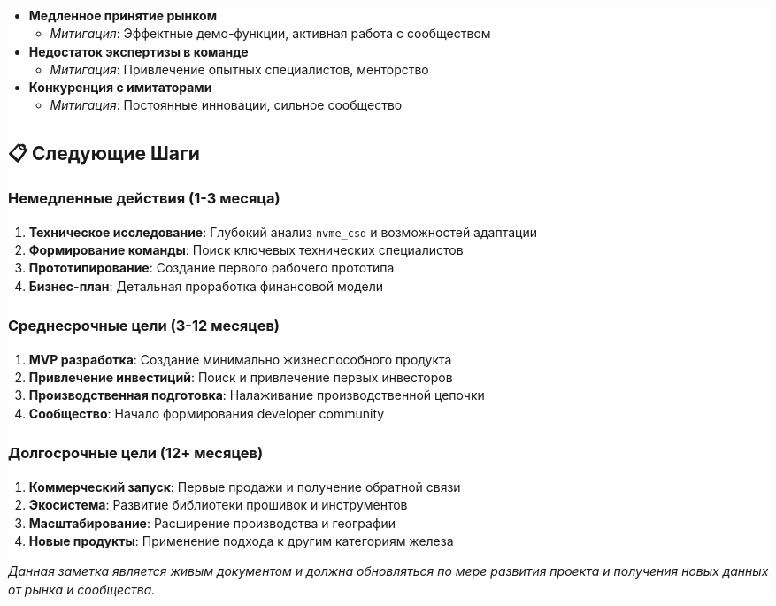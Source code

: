 - **Медленное принятие рынком**
    - _Митигация_: Эффектные демо-функции, активная работа с сообществом
- **Недостаток экспертизы в команде**
    - _Митигация_: Привлечение опытных специалистов, менторство
- **Конкуренция с имитаторами**
    - _Митигация_: Постоянные инновации, сильное сообщество

## 📋 Следующие Шаги

### Немедленные действия (1-3 месяца)

1. **Техническое исследование**: Глубокий анализ `nvme_csd` и возможностей адаптации
2. **Формирование команды**: Поиск ключевых технических специалистов
3. **Прототипирование**: Создание первого рабочего прототипа
4. **Бизнес-план**: Детальная проработка финансовой модели

### Среднесрочные цели (3-12 месяцев)

1. **MVP разработка**: Создание минимально жизнеспособного продукта
2. **Привлечение инвестиций**: Поиск и привлечение первых инвесторов
3. **Производственная подготовка**: Налаживание производственной цепочки
4. **Сообщество**: Начало формирования developer community

### Долгосрочные цели (12+ месяцев)

1. **Коммерческий запуск**: Первые продажи и получение обратной связи
2. **Экосистема**: Развитие библиотеки прошивок и инструментов
3. **Масштабирование**: Расширение производства и географии
4. **Новые продукты**: Применение подхода к другим категориям железа

_Данная заметка является живым документом и должна обновляться по мере развития проекта и получения новых данных от рынка и сообщества._